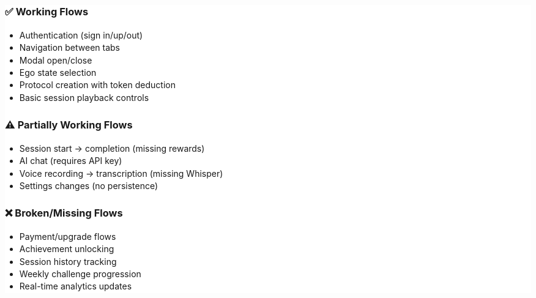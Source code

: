 ### ✅ Working Flows
- Authentication (sign in/up/out)
- Navigation between tabs
- Modal open/close
- Ego state selection
- Protocol creation with token deduction
- Basic session playback controls

### ⚠️ Partially Working Flows
- Session start → completion (missing rewards)
- AI chat (requires API key)
- Voice recording → transcription (missing Whisper)
- Settings changes (no persistence)

### ❌ Broken/Missing Flows
- Payment/upgrade flows
- Achievement unlocking
- Session history tracking
- Weekly challenge progression
- Real-time analytics updates